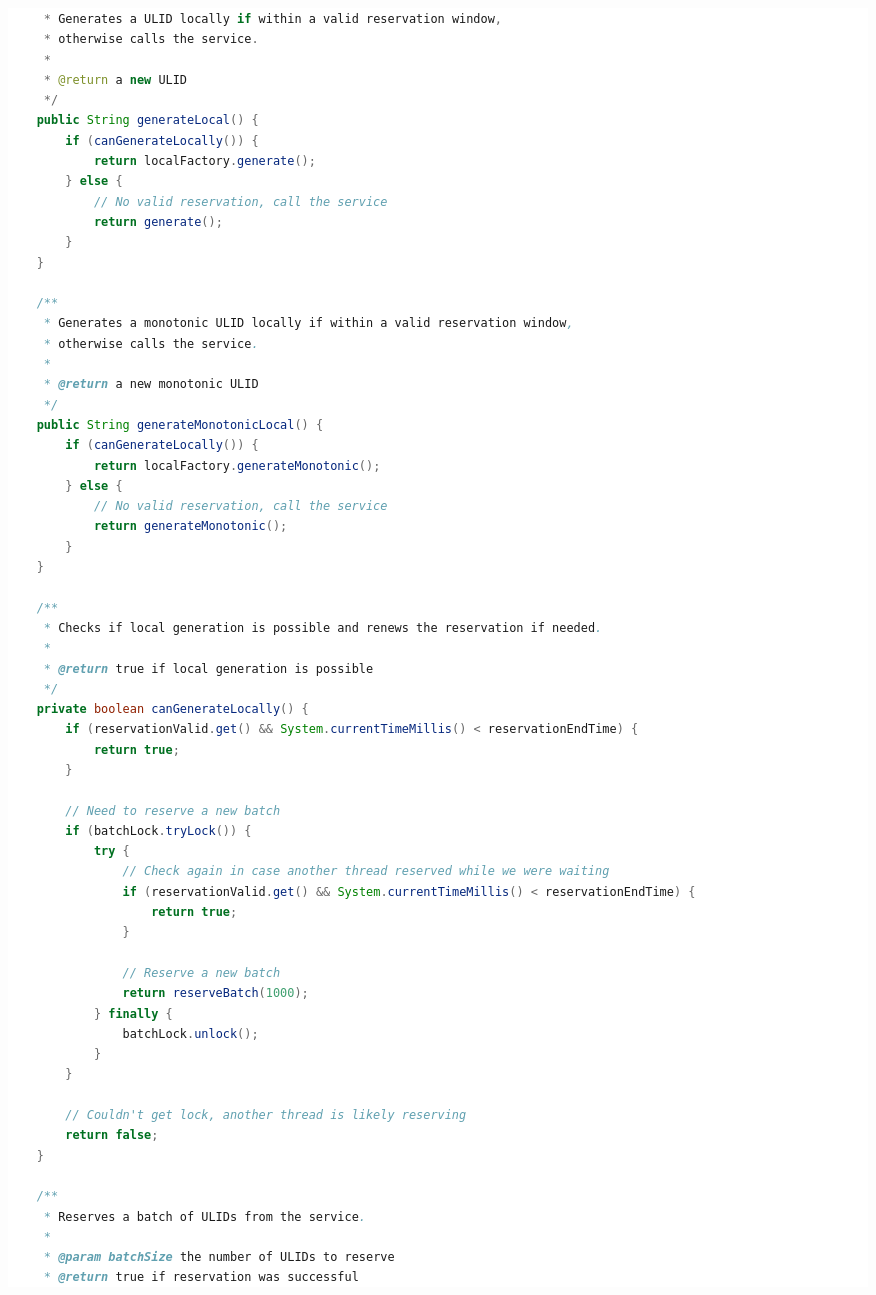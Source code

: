 ```java
     * Generates a ULID locally if within a valid reservation window,
     * otherwise calls the service.
     *
     * @return a new ULID
     */
    public String generateLocal() {
        if (canGenerateLocally()) {
            return localFactory.generate();
        } else {
            // No valid reservation, call the service
            return generate();
        }
    }
    
    /**
     * Generates a monotonic ULID locally if within a valid reservation window,
     * otherwise calls the service.
     *
     * @return a new monotonic ULID
     */
    public String generateMonotonicLocal() {
        if (canGenerateLocally()) {
            return localFactory.generateMonotonic();
        } else {
            // No valid reservation, call the service
            return generateMonotonic();
        }
    }
    
    /**
     * Checks if local generation is possible and renews the reservation if needed.
     *
     * @return true if local generation is possible
     */
    private boolean canGenerateLocally() {
        if (reservationValid.get() && System.currentTimeMillis() < reservationEndTime) {
            return true;
        }
        
        // Need to reserve a new batch
        if (batchLock.tryLock()) {
            try {
                // Check again in case another thread reserved while we were waiting
                if (reservationValid.get() && System.currentTimeMillis() < reservationEndTime) {
                    return true;
                }
                
                // Reserve a new batch
                return reserveBatch(1000);
            } finally {
                batchLock.unlock();
            }
        }
        
        // Couldn't get lock, another thread is likely reserving
        return false;
    }
    
    /**
     * Reserves a batch of ULIDs from the service.
     *
     * @param batchSize the number of ULIDs to reserve
     * @return true if reservation was successful
```